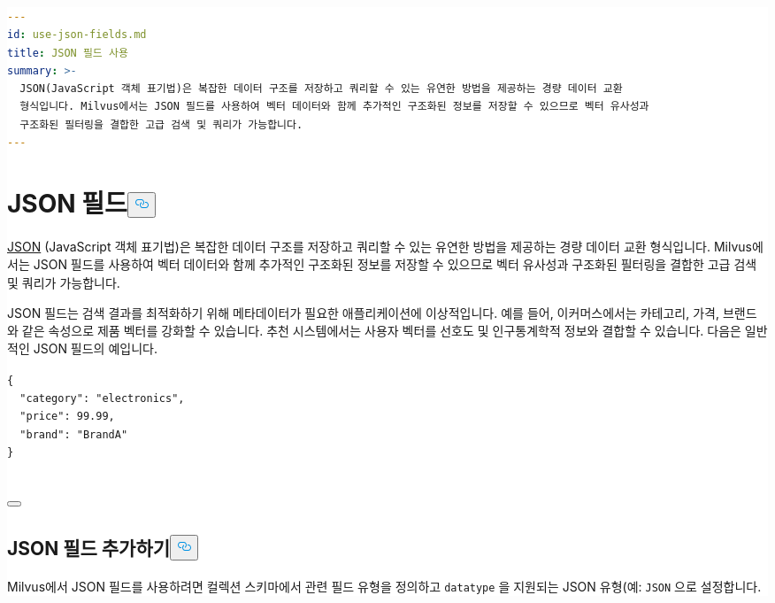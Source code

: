 ```yaml
---
id: use-json-fields.md
title: JSON 필드 사용
summary: >-
  JSON(JavaScript 객체 표기법)은 복잡한 데이터 구조를 저장하고 쿼리할 수 있는 유연한 방법을 제공하는 경량 데이터 교환
  형식입니다. Milvus에서는 JSON 필드를 사용하여 벡터 데이터와 함께 추가적인 구조화된 정보를 저장할 수 있으므로 벡터 유사성과
  구조화된 필터링을 결합한 고급 검색 및 쿼리가 가능합니다.
---
```

<h1 id="JSON-Field​" class="common-anchor-header">JSON 필드<button data-href="#JSON-Field​" class="anchor-icon" translate="no">
      <svg translate="no"
        aria-hidden="true"
        focusable="false"
        height="20"
        version="1.1"
        viewBox="0 0 16 16"
        width="16"
      >
        <path
          fill="#0092E4"
          fill-rule="evenodd"
          d="M4 9h1v1H4c-1.5 0-3-1.69-3-3.5S2.55 3 4 3h4c1.45 0 3 1.69 3 3.5 0 1.41-.91 2.72-2 3.25V8.59c.58-.45 1-1.27 1-2.09C10 5.22 8.98 4 8 4H4c-.98 0-2 1.22-2 2.5S3 9 4 9zm9-3h-1v1h1c1 0 2 1.22 2 2.5S13.98 12 13 12H9c-.98 0-2-1.22-2-2.5 0-.83.42-1.64 1-2.09V6.25c-1.09.53-2 1.84-2 3.25C6 11.31 7.55 13 9 13h4c1.45 0 3-1.69 3-3.5S14.5 6 13 6z"
        ></path>
      </svg>
    </button></h1><p><a href="https://en.wikipedia.org/wiki/JSON">JSON</a> (JavaScript 객체 표기법)은 복잡한 데이터 구조를 저장하고 쿼리할 수 있는 유연한 방법을 제공하는 경량 데이터 교환 형식입니다. Milvus에서는 JSON 필드를 사용하여 벡터 데이터와 함께 추가적인 구조화된 정보를 저장할 수 있으므로 벡터 유사성과 구조화된 필터링을 결합한 고급 검색 및 쿼리가 가능합니다.</p>
<p>JSON 필드는 검색 결과를 최적화하기 위해 메타데이터가 필요한 애플리케이션에 이상적입니다. 예를 들어, 이커머스에서는 카테고리, 가격, 브랜드와 같은 속성으로 제품 벡터를 강화할 수 있습니다. 추천 시스템에서는 사용자 벡터를 선호도 및 인구통계학적 정보와 결합할 수 있습니다. 다음은 일반적인 JSON 필드의 예입니다.</p>
<pre><code translate="no" class="language-json">{​
  <span class="hljs-string">&quot;category&quot;</span>: <span class="hljs-string">&quot;electronics&quot;</span>,​
  <span class="hljs-string">&quot;price&quot;</span>: <span class="hljs-number">99.99</span>,​
  <span class="hljs-string">&quot;brand&quot;</span>: <span class="hljs-string">&quot;BrandA&quot;</span>​
}​

<button class="copy-code-btn"></button></code></pre>
<h2 id="Add-JSON-field​" class="common-anchor-header">JSON 필드 추가하기<button data-href="#Add-JSON-field​" class="anchor-icon" translate="no">
      <svg translate="no"
        aria-hidden="true"
        focusable="false"
        height="20"
        version="1.1"
        viewBox="0 0 16 16"
        width="16"
      >
        <path
          fill="#0092E4"
          fill-rule="evenodd"
          d="M4 9h1v1H4c-1.5 0-3-1.69-3-3.5S2.55 3 4 3h4c1.45 0 3 1.69 3 3.5 0 1.41-.91 2.72-2 3.25V8.59c.58-.45 1-1.27 1-2.09C10 5.22 8.98 4 8 4H4c-.98 0-2 1.22-2 2.5S3 9 4 9zm9-3h-1v1h1c1 0 2 1.22 2 2.5S13.98 12 13 12H9c-.98 0-2-1.22-2-2.5 0-.83.42-1.64 1-2.09V6.25c-1.09.53-2 1.84-2 3.25C6 11.31 7.55 13 9 13h4c1.45 0 3-1.69 3-3.5S14.5 6 13 6z"
        ></path>
      </svg>
    </button></h2><p>Milvus에서 JSON 필드를 사용하려면 컬렉션 스키마에서 관련 필드 유형을 정의하고 <code translate="no">datatype</code> 을 지원되는 JSON 유형(예: <code translate="no">JSON</code> 으로 설정합니다.</p>